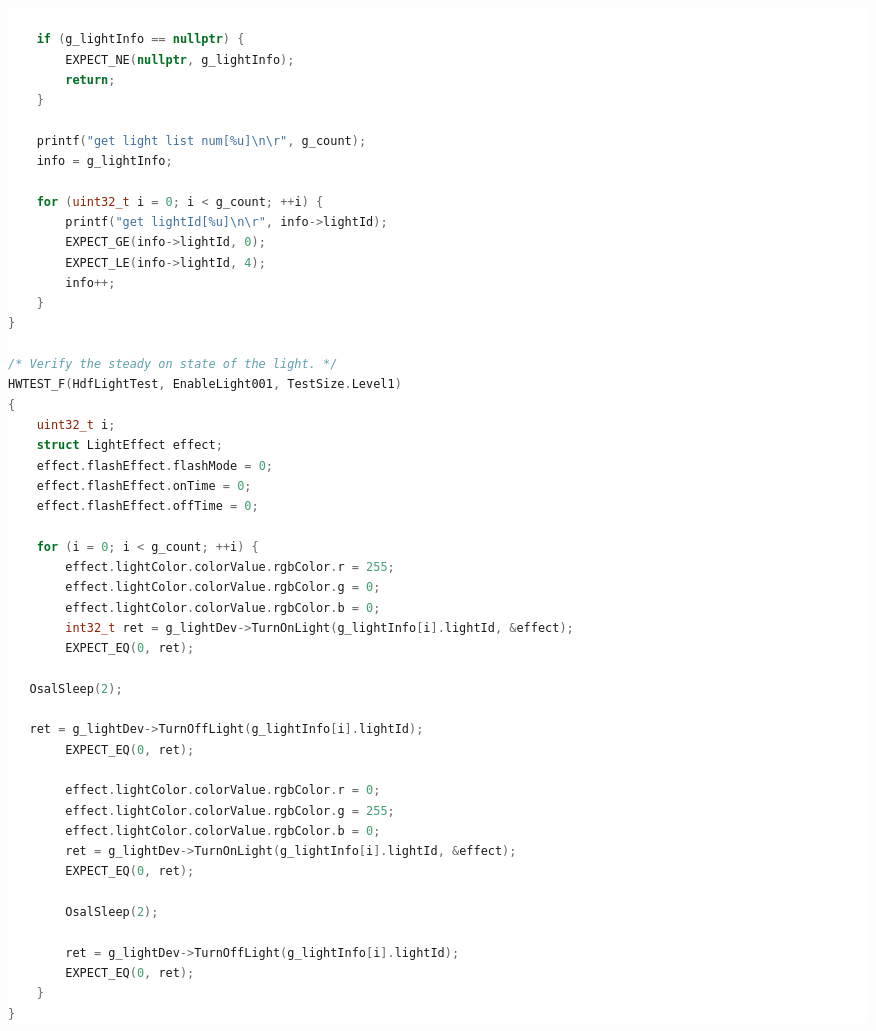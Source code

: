   ```c
  
      if (g_lightInfo == nullptr) {
          EXPECT_NE(nullptr, g_lightInfo);
          return;
      }
  
      printf("get light list num[%u]\n\r", g_count);
      info = g_lightInfo;
  
      for (uint32_t i = 0; i < g_count; ++i) {
          printf("get lightId[%u]\n\r", info->lightId);
          EXPECT_GE(info->lightId, 0);
          EXPECT_LE(info->lightId, 4);
          info++;
      }
  }
  
  /* Verify the steady on state of the light. */
  HWTEST_F(HdfLightTest, EnableLight001, TestSize.Level1)
  {
      uint32_t i;
      struct LightEffect effect;
      effect.flashEffect.flashMode = 0;
      effect.flashEffect.onTime = 0;
      effect.flashEffect.offTime = 0;
  
      for (i = 0; i < g_count; ++i) {
          effect.lightColor.colorValue.rgbColor.r = 255;
          effect.lightColor.colorValue.rgbColor.g = 0;
          effect.lightColor.colorValue.rgbColor.b = 0;
          int32_t ret = g_lightDev->TurnOnLight(g_lightInfo[i].lightId, &effect);
          EXPECT_EQ(0, ret);
  
     OsalSleep(2);
  
     ret = g_lightDev->TurnOffLight(g_lightInfo[i].lightId);
          EXPECT_EQ(0, ret);
  
          effect.lightColor.colorValue.rgbColor.r = 0;
          effect.lightColor.colorValue.rgbColor.g = 255;
          effect.lightColor.colorValue.rgbColor.b = 0;
          ret = g_lightDev->TurnOnLight(g_lightInfo[i].lightId, &effect);
          EXPECT_EQ(0, ret);
  
          OsalSleep(2);
  
          ret = g_lightDev->TurnOffLight(g_lightInfo[i].lightId);
          EXPECT_EQ(0, ret);
      }
  }
  ```
